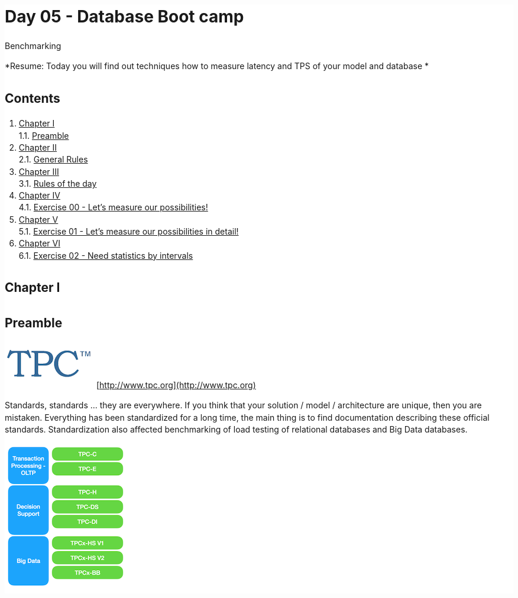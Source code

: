 # Day 05 - Database Boot camp

Benchmarking

*Resume: Today you will find out techniques how to measure latency and TPS of your model and database *

## Contents

1. [Chapter I](#chapter-i) \
    1.1. [Preamble](#preamble)
2. [Chapter II](#chapter-ii) \
    2.1. [General Rules](#general-rules)
3. [Chapter III](#chapter-iii) \
    3.1. [Rules of the day](#rules-of-the-day)  
4. [Chapter IV](#chapter-iv) \
    4.1. [Exercise 00 - Let’s measure our possibilities!](#exercise-00-measure-our-possibilities)  
5. [Chapter V](#chapter-v) \
    5.1. [Exercise 01 - Let’s measure our possibilities in detail!](#exercise-01-measure-our-possibilities-in-detail)
6. [Chapter VI](#chapter-vi) \
    6.1. [Exercise 02 - Need statistics by intervals](#exercise-02-need-statistics-by-intervals)   

<h2 id="chapter-i" >Chapter I</h2>
<h2 id="preamble" >Preamble</h2>

![D05_01](images/DB_Bootcamp_Day05_0.png)
[http://www.tpc.org](http://www.tpc.org)

Standards, standards ... they are everywhere.  If you think that your solution / model / architecture are unique, then you are mistaken.  Everything has been standardized for a long time, the main thing is to find documentation describing these official standards.
Standardization also affected benchmarking of load testing of relational databases and Big Data databases.

![D05_02](images/DB_Bootcamp_Day05_1.png)
